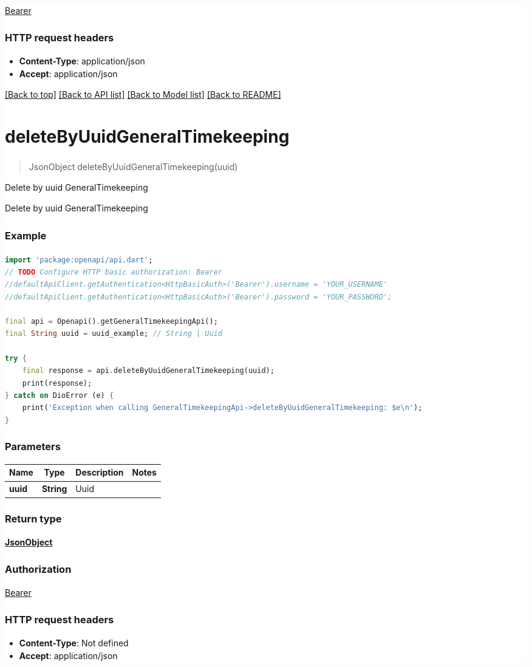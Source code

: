 [Bearer](../README.md#Bearer)

### HTTP request headers

 - **Content-Type**: application/json
 - **Accept**: application/json

[[Back to top]](#) [[Back to API list]](../README.md#documentation-for-api-endpoints) [[Back to Model list]](../README.md#documentation-for-models) [[Back to README]](../README.md)

# **deleteByUuidGeneralTimekeeping**
> JsonObject deleteByUuidGeneralTimekeeping(uuid)

Delete by uuid GeneralTimekeeping

Delete by uuid GeneralTimekeeping

### Example
```dart
import 'package:openapi/api.dart';
// TODO Configure HTTP basic authorization: Bearer
//defaultApiClient.getAuthentication<HttpBasicAuth>('Bearer').username = 'YOUR_USERNAME'
//defaultApiClient.getAuthentication<HttpBasicAuth>('Bearer').password = 'YOUR_PASSWORD';

final api = Openapi().getGeneralTimekeepingApi();
final String uuid = uuid_example; // String | Uuid

try {
    final response = api.deleteByUuidGeneralTimekeeping(uuid);
    print(response);
} catch on DioError (e) {
    print('Exception when calling GeneralTimekeepingApi->deleteByUuidGeneralTimekeeping: $e\n');
}
```

### Parameters

Name | Type | Description  | Notes
------------- | ------------- | ------------- | -------------
 **uuid** | **String**| Uuid | 

### Return type

[**JsonObject**](JsonObject.md)

### Authorization

[Bearer](../README.md#Bearer)

### HTTP request headers

 - **Content-Type**: Not defined
 - **Accept**: application/json
